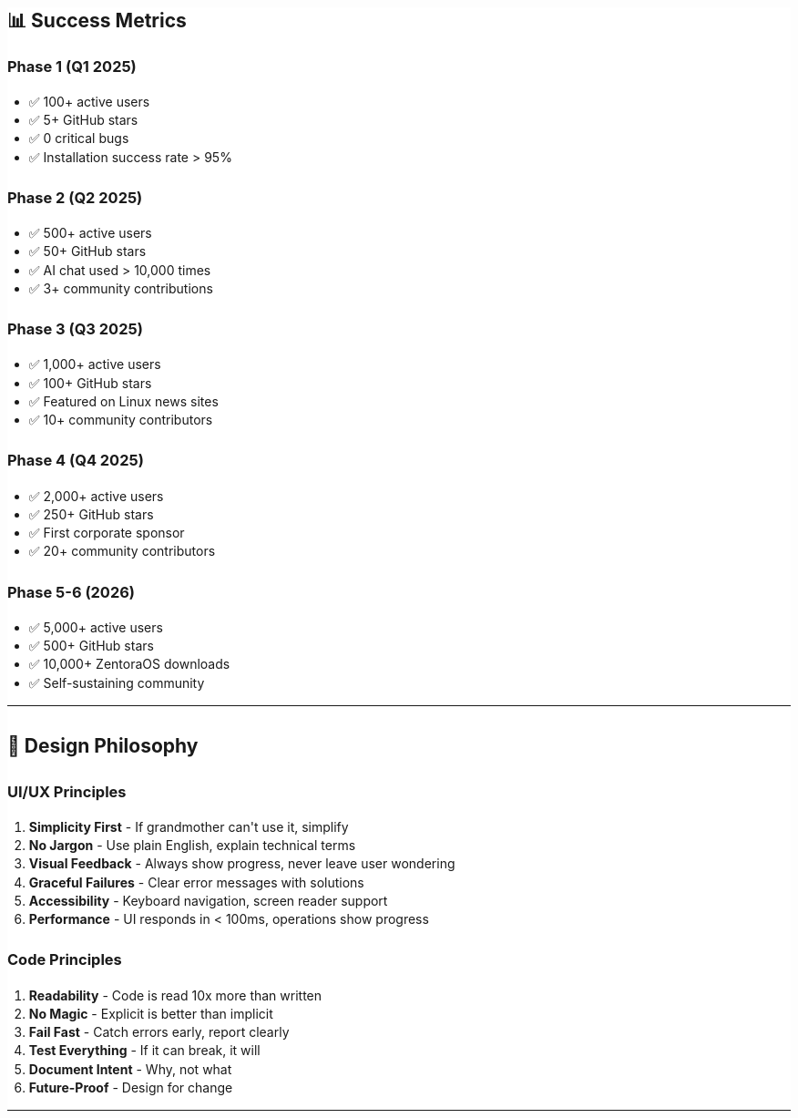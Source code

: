 
## 📊 Success Metrics

### Phase 1 (Q1 2025)
- ✅ 100+ active users
- ✅ 5+ GitHub stars
- ✅ 0 critical bugs
- ✅ Installation success rate > 95%

### Phase 2 (Q2 2025)
- ✅ 500+ active users
- ✅ 50+ GitHub stars
- ✅ AI chat used > 10,000 times
- ✅ 3+ community contributions

### Phase 3 (Q3 2025)
- ✅ 1,000+ active users
- ✅ 100+ GitHub stars
- ✅ Featured on Linux news sites
- ✅ 10+ community contributors

### Phase 4 (Q4 2025)
- ✅ 2,000+ active users
- ✅ 250+ GitHub stars
- ✅ First corporate sponsor
- ✅ 20+ community contributors

### Phase 5-6 (2026)
- ✅ 5,000+ active users
- ✅ 500+ GitHub stars
- ✅ 10,000+ ZentoraOS downloads
- ✅ Self-sustaining community

---

## 🎨 Design Philosophy

### UI/UX Principles
1. **Simplicity First** - If grandmother can't use it, simplify
2. **No Jargon** - Use plain English, explain technical terms
3. **Visual Feedback** - Always show progress, never leave user wondering
4. **Graceful Failures** - Clear error messages with solutions
5. **Accessibility** - Keyboard navigation, screen reader support
6. **Performance** - UI responds in < 100ms, operations show progress

### Code Principles
1. **Readability** - Code is read 10x more than written
2. **No Magic** - Explicit is better than implicit
3. **Fail Fast** - Catch errors early, report clearly
4. **Test Everything** - If it can break, it will
5. **Document Intent** - Why, not what
6. **Future-Proof** - Design for change

---